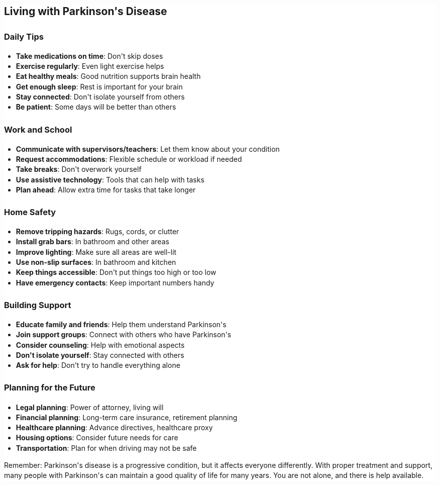 ## Living with Parkinson's Disease

### Daily Tips
- **Take medications on time**: Don't skip doses
- **Exercise regularly**: Even light exercise helps
- **Eat healthy meals**: Good nutrition supports brain health
- **Get enough sleep**: Rest is important for your brain
- **Stay connected**: Don't isolate yourself from others
- **Be patient**: Some days will be better than others

### Work and School
- **Communicate with supervisors/teachers**: Let them know about your condition
- **Request accommodations**: Flexible schedule or workload if needed
- **Take breaks**: Don't overwork yourself
- **Use assistive technology**: Tools that can help with tasks
- **Plan ahead**: Allow extra time for tasks that take longer

### Home Safety
- **Remove tripping hazards**: Rugs, cords, or clutter
- **Install grab bars**: In bathroom and other areas
- **Improve lighting**: Make sure all areas are well-lit
- **Use non-slip surfaces**: In bathroom and kitchen
- **Keep things accessible**: Don't put things too high or too low
- **Have emergency contacts**: Keep important numbers handy

### Building Support
- **Educate family and friends**: Help them understand Parkinson's
- **Join support groups**: Connect with others who have Parkinson's
- **Consider counseling**: Help with emotional aspects
- **Don't isolate yourself**: Stay connected with others
- **Ask for help**: Don't try to handle everything alone

### Planning for the Future
- **Legal planning**: Power of attorney, living will
- **Financial planning**: Long-term care insurance, retirement planning
- **Healthcare planning**: Advance directives, healthcare proxy
- **Housing options**: Consider future needs for care
- **Transportation**: Plan for when driving may not be safe

Remember: Parkinson's disease is a progressive condition, but it affects everyone differently. With proper treatment and support, many people with Parkinson's can maintain a good quality of life for many years. You are not alone, and there is help available.
